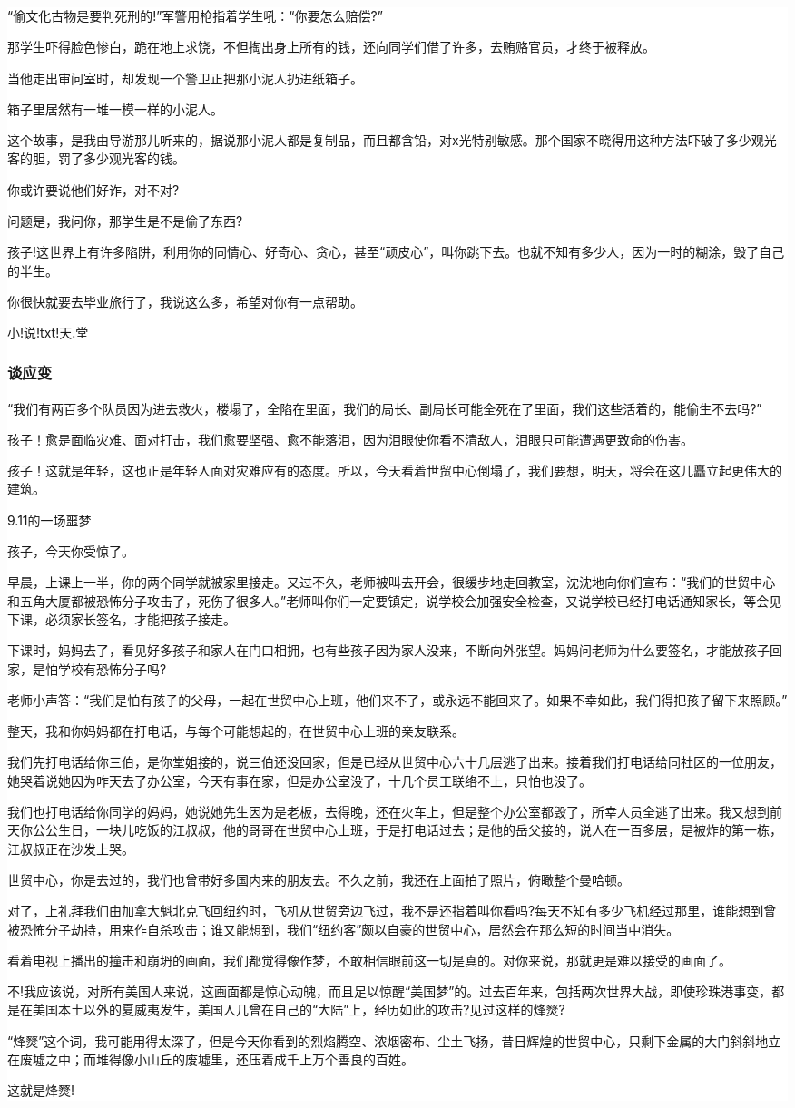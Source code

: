 “偷文化古物是要判死刑的!”军警用枪指着学生吼：“你要怎么赔偿?”

那学生吓得脸色惨白，跪在地上求饶，不但掏出身上所有的钱，还向同学们借了许多，去贿赂官员，才终于被释放。

当他走出审问室时，却发现一个警卫正把那小泥人扔进纸箱子。

箱子里居然有一堆一模一样的小泥人。

这个故事，是我由导游那儿听来的，据说那小泥人都是复制品，而且都含铅，对x光特别敏感。那个国家不晓得用这种方法吓破了多少观光客的胆，罚了多少观光客的钱。

你或许要说他们好诈，对不对?

问题是，我问你，那学生是不是偷了东西?

孩子!这世界上有许多陷阱，利用你的同情心、好奇心、贪心，甚至“顽皮心”，叫你跳下去。也就不知有多少人，因为一时的糊涂，毁了自己的半生。

你很快就要去毕业旅行了，我说这么多，希望对你有一点帮助。

小!说!txt!天.堂



### 谈应变


“我们有两百多个队员因为进去救火，楼塌了，全陷在里面，我们的局长、副局长可能全死在了里面，我们这些活着的，能偷生不去吗?”

孩子！愈是面临灾难、面对打击，我们愈要坚强、愈不能落泪，因为泪眼使你看不清敌人，泪眼只可能遭遇更致命的伤害。

孩子！这就是年轻，这也正是年轻人面对灾难应有的态度。所以，今天看着世贸中心倒塌了，我们要想，明天，将会在这儿矗立起更伟大的建筑。

9.11的一场噩梦

孩子，今天你受惊了。

早晨，上课上一半，你的两个同学就被家里接走。又过不久，老师被叫去开会，很缓步地走回教室，沈沈地向你们宣布：“我们的世贸中心和五角大厦都被恐怖分子攻击了，死伤了很多人。”老师叫你们一定要镇定，说学校会加强安全检查，又说学校已经打电话通知家长，等会见下课，必须家长签名，才能把孩子接走。

下课时，妈妈去了，看见好多孩子和家人在门口相拥，也有些孩子因为家人没来，不断向外张望。妈妈问老师为什么要签名，才能放孩子回家，是怕学校有恐怖分子吗?

老师小声答：“我们是怕有孩子的父母，一起在世贸中心上班，他们来不了，或永远不能回来了。如果不幸如此，我们得把孩子留下来照顾。”

整天，我和你妈妈都在打电话，与每个可能想起的，在世贸中心上班的亲友联系。

我们先打电话给你三伯，是你堂姐接的，说三伯还没回家，但是已经从世贸中心六十几层逃了出来。接着我们打电话给同社区的一位朋友，她哭着说她因为咋天去了办公室，今天有事在家，但是办公室没了，十几个员工联络不上，只怕也没了。

我们也打电话给你同学的妈妈，她说她先生因为是老板，去得晚，还在火车上，但是整个办公室都毁了，所幸人员全逃了出来。我又想到前天你公公生日，一块儿吃饭的江叔叔，他的哥哥在世贸中心上班，于是打电话过去；是他的岳父接的，说人在一百多层，是被炸的第一栋，江叔叔正在沙发上哭。

世贸中心，你是去过的，我们也曾带好多国内来的朋友去。不久之前，我还在上面拍了照片，俯瞰整个曼哈顿。

对了，上礼拜我们由加拿大魁北克飞回纽约时，飞机从世贸旁边飞过，我不是还指着叫你看吗?每天不知有多少飞机经过那里，谁能想到曾被恐怖分子劫持，用来作自杀攻击；谁又能想到，我们“纽约客”颇以自豪的世贸中心，居然会在那么短的时间当中消失。

看着电视上播出的撞击和崩坍的画面，我们都觉得像作梦，不敢相信眼前这一切是真的。对你来说，那就更是难以接受的画面了。

不!我应该说，对所有美国人来说，这画面都是惊心动魄，而且足以惊醒“美国梦”的。过去百年来，包括两次世界大战，即使珍珠港事变，都是在美国本土以外的夏威夷发生，美国人几曾在自己的“大陆”上，经历如此的攻击?见过这样的烽燹?

“烽燹”这个词，我可能用得太深了，但是今天你看到的烈焰腾空、浓烟密布、尘土飞扬，昔日辉煌的世贸中心，只剩下金属的大门斜斜地立在废墟之中；而堆得像小山丘的废墟里，还压着成千上万个善良的百姓。

这就是烽燹!
